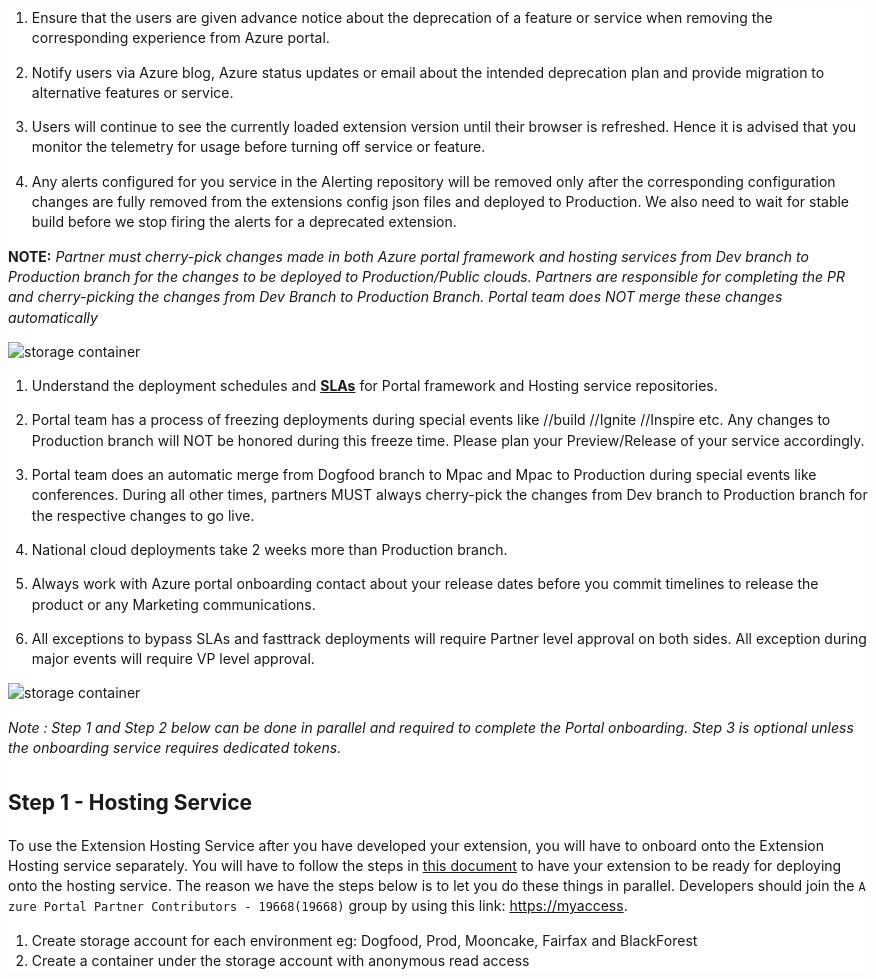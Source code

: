 1) Ensure that the users are given advance notice about the deprecation of a feature or service when removing the corresponding experience from Azure portal.

2) Notify users via Azure blog, Azure status updates or email about the intended deprecation plan and provide migration to alternative features or service.

3) Users will continue to see the currently loaded extension version until their browser is refreshed. Hence it is advised that you monitor the telemetry for usage before turning off service or feature.

4) Any alerts configured for you service in the Alerting repository will be removed only after the corresponding configuration changes are fully removed from the extensions config json files and deployed to Production. We also need to wait for stable build before we stop firing the alerts for a deprecated extension.

**NOTE:** *Partner must cherry-pick changes made in both Azure portal framework and hosting services from Dev branch to Production branch for the changes to be deployed to Production/Public clouds. Partners are responsible for completing the PR and cherry-picking the changes from Dev Branch to Production Branch. Portal team does NOT merge these changes automatically*

![storage container](./../media/top-onboarding/branch-mapping.png)

1) Understand the deployment schedules and **[SLAs](top-extensions-svc-lvl-agreements.md)** for Portal framework and Hosting service repositories.

2) Portal team has a process of freezing deployments during special events like //build //Ignite //Inspire etc. Any changes to Production branch will NOT be honored during this freeze time. Please plan your Preview/Release of your service accordingly.

3) Portal team does an automatic merge from Dogfood branch to Mpac and Mpac to Production during special events like conferences. During all other times, partners MUST always cherry-pick the changes from Dev branch to Production branch for the respective changes to go live.

4) National cloud deployments take 2 weeks more than Production branch.

5) Always work with Azure portal onboarding contact about your release dates before you commit timelines to release the product or any Marketing communications.

6) All exceptions to bypass SLAs and fasttrack deployments will require Partner level approval on both sides. All exception during major events will require VP level approval.

![storage container](./../media/portalfx-extensions-onboarding/onboarding-instructions.png)

*Note : Step 1 and Step 2 below can be done in parallel and required to complete the Portal onboarding. Step 3 is optional unless the onboarding service requires dedicated tokens.*

<a name="steps-to-portal-onboarding-step-1-hosting-service"></a>
<a name="steps-to-portal-onboarding-step-1-hosting-service"></a>
## Step 1 - Hosting Service

To use the Extension Hosting Service after you have developed your extension, you will have to onboard onto the Extension Hosting service separately. You will have to follow the steps in [this document](/portal-sdk/generated/top-extensions-hosting-service.md#) to have your extension to be ready for deploying onto the hosting service. The reason we have the steps below is to let you do these things in parallel. Developers should join the  `Azure Portal Partner Contributors - 19668(19668)` group by using this link: [https://myaccess](https://myaccess).
1) Create storage account for each environment
eg: Dogfood, Prod, Mooncake, Fairfax and BlackForest
2) Create a container under the storage account with anonymous read access
